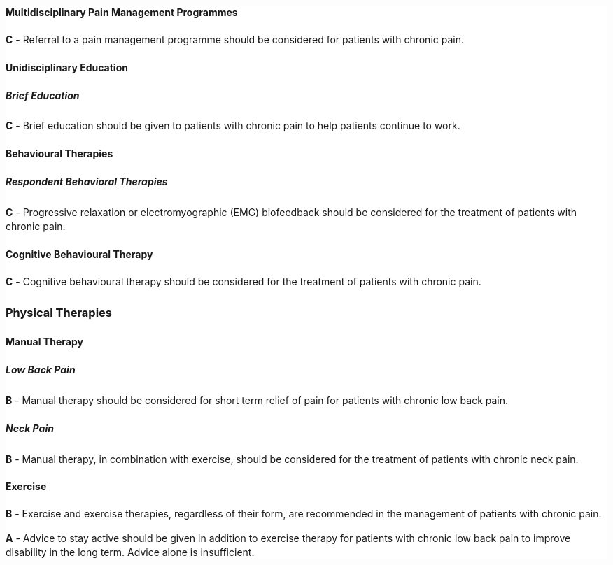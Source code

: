 
####  Multidisciplinary Pain Management Programmes 


**C** \- Referral to a pain management programme should be considered for patients with chronic pain. 


####  Unidisciplinary Education 


#####  Brief Education 


**C** \- Brief education should be given to patients with chronic pain to help patients continue to work. 


####  Behavioural Therapies 


#####  Respondent Behavioral Therapies 


**C** \- Progressive relaxation or electromyographic (EMG) biofeedback should be considered for the treatment of patients with chronic pain. 


####  Cognitive Behavioural Therapy 


**C** \- Cognitive behavioural therapy should be considered for the treatment of patients with chronic pain. 


###  Physical Therapies 


####  Manual Therapy 


#####  Low Back Pain 


**B** \- Manual therapy should be considered for short term relief of pain for patients with chronic low back pain. 


#####  Neck Pain 


**B** \- Manual therapy, in combination with exercise, should be considered for the treatment of patients with chronic neck pain. 


####  Exercise 


**B** \- Exercise and exercise therapies, regardless of their form, are recommended in the management of patients with chronic pain. 


**A** \- Advice to stay active should be given in addition to exercise therapy for patients with chronic low back pain to improve disability in the long term. Advice alone is insufficient. 
